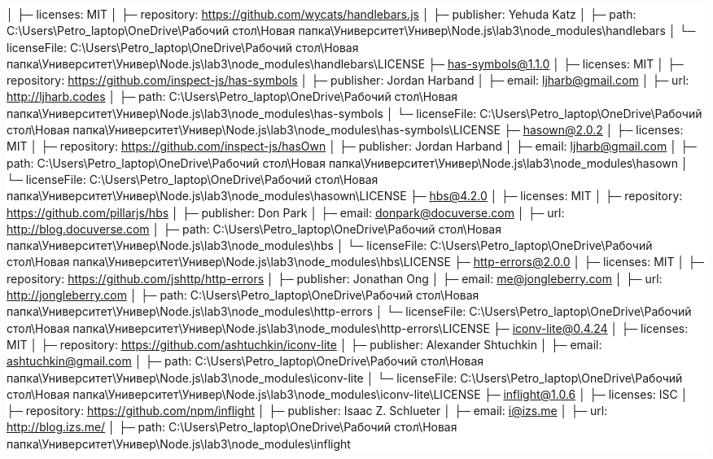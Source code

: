 │  ├─ licenses: MIT
│  ├─ repository: https://github.com/wycats/handlebars.js
│  ├─ publisher: Yehuda Katz
│  ├─ path: C:\Users\Petro_laptop\OneDrive\Рабочий стол\Новая папка\Университет\Универ\Node.js\lab3\node_modules\handlebars
│  └─ licenseFile: C:\Users\Petro_laptop\OneDrive\Рабочий стол\Новая папка\Университет\Универ\Node.js\lab3\node_modules\handlebars\LICENSE
├─ has-symbols@1.1.0
│  ├─ licenses: MIT
│  ├─ repository: https://github.com/inspect-js/has-symbols
│  ├─ publisher: Jordan Harband
│  ├─ email: ljharb@gmail.com
│  ├─ url: http://ljharb.codes
│  ├─ path: C:\Users\Petro_laptop\OneDrive\Рабочий стол\Новая папка\Университет\Универ\Node.js\lab3\node_modules\has-symbols
│  └─ licenseFile: C:\Users\Petro_laptop\OneDrive\Рабочий стол\Новая папка\Университет\Универ\Node.js\lab3\node_modules\has-symbols\LICENSE
├─ hasown@2.0.2
│  ├─ licenses: MIT
│  ├─ repository: https://github.com/inspect-js/hasOwn
│  ├─ publisher: Jordan Harband
│  ├─ email: ljharb@gmail.com
│  ├─ path: C:\Users\Petro_laptop\OneDrive\Рабочий стол\Новая папка\Университет\Универ\Node.js\lab3\node_modules\hasown
│  └─ licenseFile: C:\Users\Petro_laptop\OneDrive\Рабочий стол\Новая папка\Университет\Универ\Node.js\lab3\node_modules\hasown\LICENSE
├─ hbs@4.2.0
│  ├─ licenses: MIT
│  ├─ repository: https://github.com/pillarjs/hbs
│  ├─ publisher: Don Park
│  ├─ email: donpark@docuverse.com
│  ├─ url: http://blog.docuverse.com
│  ├─ path: C:\Users\Petro_laptop\OneDrive\Рабочий стол\Новая папка\Университет\Универ\Node.js\lab3\node_modules\hbs
│  └─ licenseFile: C:\Users\Petro_laptop\OneDrive\Рабочий стол\Новая папка\Университет\Универ\Node.js\lab3\node_modules\hbs\LICENSE
├─ http-errors@2.0.0
│  ├─ licenses: MIT
│  ├─ repository: https://github.com/jshttp/http-errors
│  ├─ publisher: Jonathan Ong
│  ├─ email: me@jongleberry.com
│  ├─ url: http://jongleberry.com
│  ├─ path: C:\Users\Petro_laptop\OneDrive\Рабочий стол\Новая папка\Университет\Универ\Node.js\lab3\node_modules\http-errors
│  └─ licenseFile: C:\Users\Petro_laptop\OneDrive\Рабочий стол\Новая папка\Университет\Универ\Node.js\lab3\node_modules\http-errors\LICENSE
├─ iconv-lite@0.4.24
│  ├─ licenses: MIT
│  ├─ repository: https://github.com/ashtuchkin/iconv-lite
│  ├─ publisher: Alexander Shtuchkin
│  ├─ email: ashtuchkin@gmail.com
│  ├─ path: C:\Users\Petro_laptop\OneDrive\Рабочий стол\Новая папка\Университет\Универ\Node.js\lab3\node_modules\iconv-lite
│  └─ licenseFile: C:\Users\Petro_laptop\OneDrive\Рабочий стол\Новая папка\Университет\Универ\Node.js\lab3\node_modules\iconv-lite\LICENSE
├─ inflight@1.0.6
│  ├─ licenses: ISC
│  ├─ repository: https://github.com/npm/inflight
│  ├─ publisher: Isaac Z. Schlueter
│  ├─ email: i@izs.me
│  ├─ url: http://blog.izs.me/
│  ├─ path: C:\Users\Petro_laptop\OneDrive\Рабочий стол\Новая папка\Университет\Универ\Node.js\lab3\node_modules\inflight